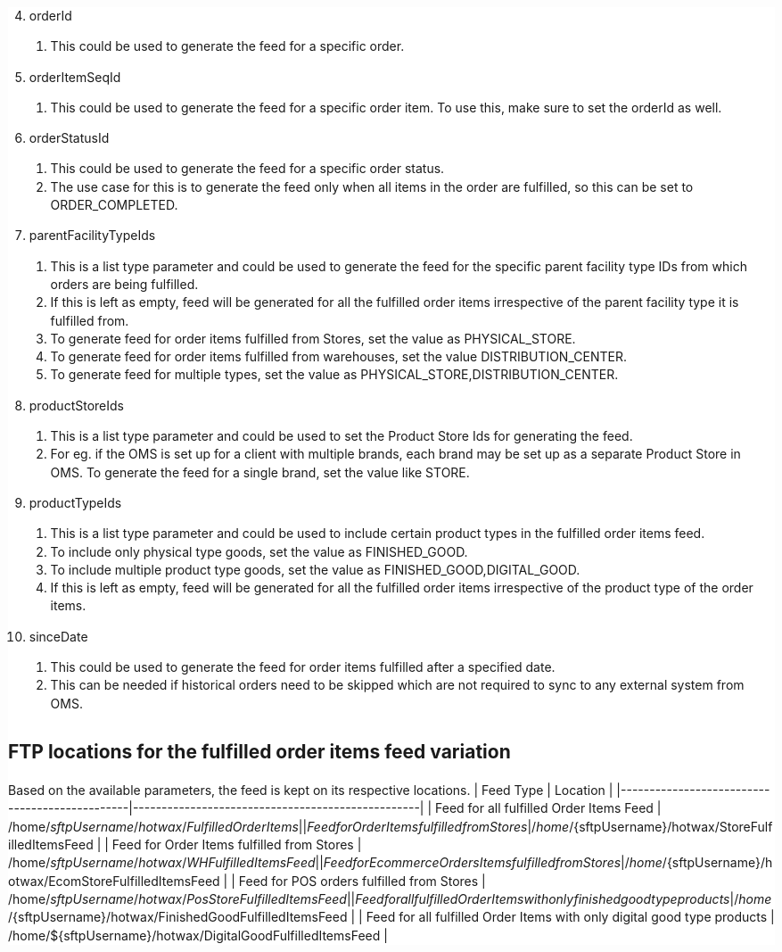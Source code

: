 4. orderId
   1. This could be used to generate the feed for a specific order.
   
5. orderItemSeqId
   1. This could be used to generate the feed for a specific order item. To use this, 
   make sure to set the orderId as well.
   
6. orderStatusId
   1. This could be used to generate the feed for a specific order status.
   2. The use case for this is to generate the feed only when all items in the order 
   are fulfilled, so this can be set to ORDER_COMPLETED.
   
7. parentFacilityTypeIds
   1. This is a list type parameter and could be used to generate the feed for the 
   specific parent facility type IDs from which orders are being fulfilled.
   2. If this is left as empty, feed will be generated for all the fulfilled order items
   irrespective of the parent facility type it is fulfilled from. 
   3. To generate feed for order items fulfilled from Stores, set the value as PHYSICAL_STORE.
   4. To generate feed for order items fulfilled from warehouses, set the value DISTRIBUTION_CENTER.
   5. To generate feed for multiple types, set the value as PHYSICAL_STORE,DISTRIBUTION_CENTER.

8. productStoreIds
   1. This is a list type parameter and could be used to set the Product Store Ids for 
   generating the feed.
   2. For eg. if the OMS is set up for a client with multiple brands, each brand may be set up
   as a separate Product Store in OMS. To generate the feed for a single brand, set the value like 
   STORE.

9. productTypeIds
   1. This is a list type parameter and could be used to include certain product types in the 
   fulfilled order items feed. 
   2. To include only physical type goods, set the value as FINISHED_GOOD.
   3. To include multiple product type goods, set the value as FINISHED_GOOD,DIGITAL_GOOD.
   4. If this is left as empty, feed will be generated for all the fulfilled order items
      irrespective of the product type of the order items.

10. sinceDate
    1. This could be used to generate the feed for order items fulfilled after a specified date.
    2. This can be needed if historical orders need to be skipped which are not required to sync 
    to any external system from OMS.

## FTP locations for the fulfilled order items feed variation

Based on the available parameters, the feed is kept on its respective locations.
| Feed Type                                 | Location                                            |
|-----------------------------------------------|--------------------------------------------------|
| Feed for all fulfilled Order Items Feed     | /home/${sftpUsername}/hotwax/FulfilledOrderItems       |
| Feed for Order Items fulfilled from Stores | /home/${sftpUsername}/hotwax/StoreFulfilledItemsFeed |
| Feed for Order Items fulfilled from Stores  | /home/${sftpUsername}/hotwax/WHFulfilledItemsFeed  |
| Feed for Ecommerce Orders Items fulfilled from Stores | /home/${sftpUsername}/hotwax/EcomStoreFulfilledItemsFeed                |
| Feed for POS orders fulfilled from Stores | /home/${sftpUsername}/hotwax/PosStoreFulfilledItemsFeed        |
| Feed for all fulfilled Order Items with only finished good type products | /home/${sftpUsername}/hotwax/FinishedGoodFulfilledItemsFeed |
| Feed for all fulfilled Order Items with only digital good type products | /home/${sftpUsername}/hotwax/DigitalGoodFulfilledItemsFeed  |
